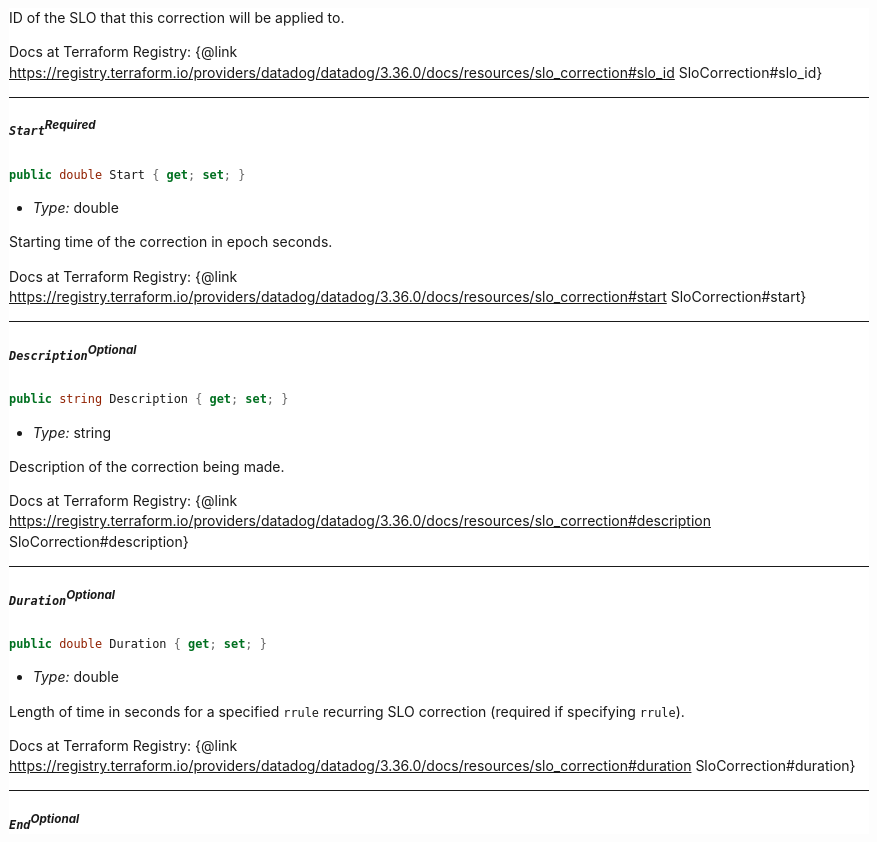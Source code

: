 ID of the SLO that this correction will be applied to.

Docs at Terraform Registry: {@link https://registry.terraform.io/providers/datadog/datadog/3.36.0/docs/resources/slo_correction#slo_id SloCorrection#slo_id}

---

##### `Start`<sup>Required</sup> <a name="Start" id="@cdktf/provider-datadog.sloCorrection.SloCorrectionConfig.property.start"></a>

```csharp
public double Start { get; set; }
```

- *Type:* double

Starting time of the correction in epoch seconds.

Docs at Terraform Registry: {@link https://registry.terraform.io/providers/datadog/datadog/3.36.0/docs/resources/slo_correction#start SloCorrection#start}

---

##### `Description`<sup>Optional</sup> <a name="Description" id="@cdktf/provider-datadog.sloCorrection.SloCorrectionConfig.property.description"></a>

```csharp
public string Description { get; set; }
```

- *Type:* string

Description of the correction being made.

Docs at Terraform Registry: {@link https://registry.terraform.io/providers/datadog/datadog/3.36.0/docs/resources/slo_correction#description SloCorrection#description}

---

##### `Duration`<sup>Optional</sup> <a name="Duration" id="@cdktf/provider-datadog.sloCorrection.SloCorrectionConfig.property.duration"></a>

```csharp
public double Duration { get; set; }
```

- *Type:* double

Length of time in seconds for a specified `rrule` recurring SLO correction (required if specifying `rrule`).

Docs at Terraform Registry: {@link https://registry.terraform.io/providers/datadog/datadog/3.36.0/docs/resources/slo_correction#duration SloCorrection#duration}

---

##### `End`<sup>Optional</sup> <a name="End" id="@cdktf/provider-datadog.sloCorrection.SloCorrectionConfig.property.end"></a>
